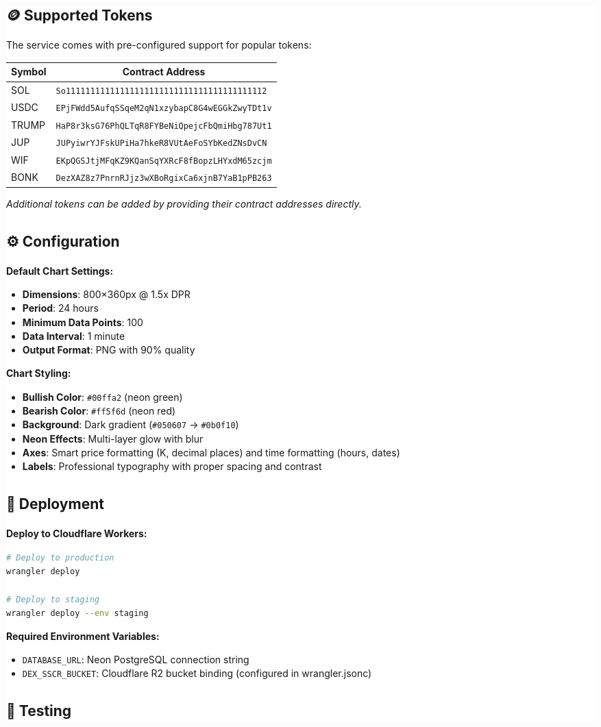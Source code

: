 ## 🪙 Supported Tokens

The service comes with pre-configured support for popular tokens:

| Symbol | Contract Address |
|--------|------------------|
| SOL    | `So11111111111111111111111111111111111111112` |
| USDC   | `EPjFWdd5AufqSSqeM2qN1xzybapC8G4wEGGkZwyTDt1v` |
| TRUMP  | `HaP8r3ksG76PhQLTqR8FYBeNiQpejcFbQmiHbg787Ut1` |
| JUP    | `JUPyiwrYJFskUPiHa7hkeR8VUtAeFoSYbKedZNsDvCN` |
| WIF    | `EKpQGSJtjMFqKZ9KQanSqYXRcF8fBopzLHYxdM65zcjm` |
| BONK   | `DezXAZ8z7PnrnRJjz3wXBoRgixCa6xjnB7YaB1pPB263` |

*Additional tokens can be added by providing their contract addresses directly.*

## ⚙️ Configuration

**Default Chart Settings:**
- **Dimensions**: 800×360px @ 1.5x DPR
- **Period**: 24 hours
- **Minimum Data Points**: 100
- **Data Interval**: 1 minute
- **Output Format**: PNG with 90% quality

**Chart Styling:**
- **Bullish Color**: `#00ffa2` (neon green)
- **Bearish Color**: `#ff5f6d` (neon red)
- **Background**: Dark gradient (`#050607` → `#0b0f10`)
- **Neon Effects**: Multi-layer glow with blur
- **Axes**: Smart price formatting (K, decimal places) and time formatting (hours, dates)
- **Labels**: Professional typography with proper spacing and contrast

## 🚀 Deployment

**Deploy to Cloudflare Workers:**
```bash
# Deploy to production
wrangler deploy

# Deploy to staging
wrangler deploy --env staging
```

**Required Environment Variables:**
- `DATABASE_URL`: Neon PostgreSQL connection string
- `DEX_SSCR_BUCKET`: Cloudflare R2 bucket binding (configured in wrangler.jsonc)

## 🧪 Testing
